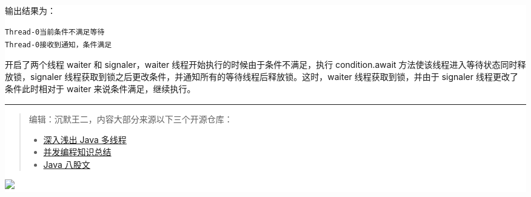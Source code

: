 输出结果为：

```
Thread-0当前条件不满足等待
Thread-0接收到通知，条件满足
```

开启了两个线程 waiter 和 signaler，waiter 线程开始执行的时候由于条件不满足，执行 condition.await 方法使该线程进入等待状态同时释放锁，signaler 线程获取到锁之后更改条件，并通知所有的等待线程后释放锁。这时，waiter 线程获取到锁，并由于 signaler 线程更改了条件此时相对于 waiter 来说条件满足，继续执行。

---

> 编辑：沉默王二，内容大部分来源以下三个开源仓库：
>
> - [深入浅出 Java 多线程](http://concurrent.redspider.group/)
> - [并发编程知识总结](https://github.com/CL0610/Java-concurrency)
> - [Java 八股文](https://github.com/CoderLeixiaoshuai/java-eight-part)

<img src="https://cdn.jsdelivr.net/gh/thinkingme/thinkingme.github.io@master/images/xingbiaogongzhonghao.png">
